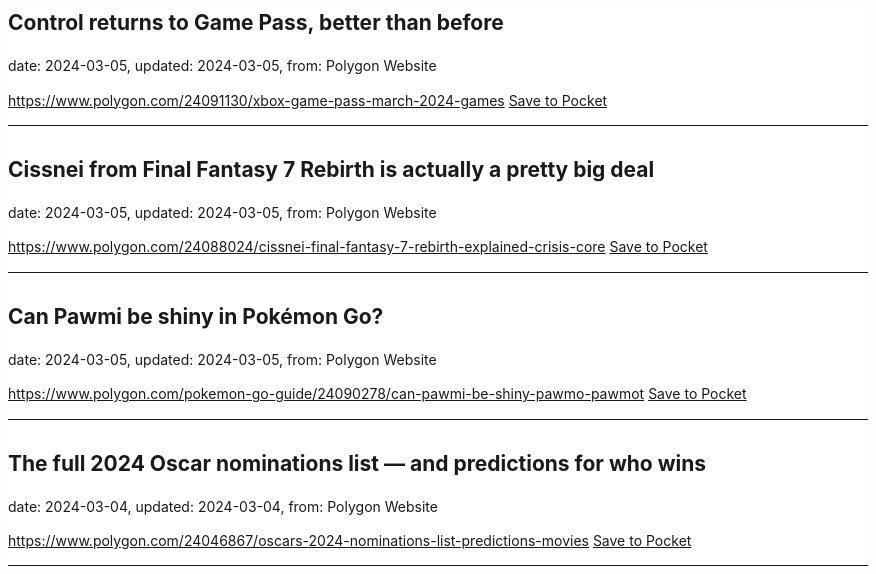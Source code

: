 
## Control returns to Game Pass, better than before

date: 2024-03-05, updated: 2024-03-05, from: Polygon Website



<span class="feed-item-link">
<a href="https://www.polygon.com/24091130/xbox-game-pass-march-2024-games">https://www.polygon.com/24091130/xbox-game-pass-march-2024-games</a> <a href="https://getpocket.com/save" class="pocket-btn" data-lang="en" data-save-url="https://www.polygon.com/24091130/xbox-game-pass-march-2024-games">Save to Pocket</a>
</span>

---

## Cissnei from Final Fantasy 7 Rebirth is actually a pretty big deal

date: 2024-03-05, updated: 2024-03-05, from: Polygon Website



<span class="feed-item-link">
<a href="https://www.polygon.com/24088024/cissnei-final-fantasy-7-rebirth-explained-crisis-core">https://www.polygon.com/24088024/cissnei-final-fantasy-7-rebirth-explained-crisis-core</a> <a href="https://getpocket.com/save" class="pocket-btn" data-lang="en" data-save-url="https://www.polygon.com/24088024/cissnei-final-fantasy-7-rebirth-explained-crisis-core">Save to Pocket</a>
</span>

---

## Can Pawmi be shiny in Pokémon Go?

date: 2024-03-05, updated: 2024-03-05, from: Polygon Website



<span class="feed-item-link">
<a href="https://www.polygon.com/pokemon-go-guide/24090278/can-pawmi-be-shiny-pawmo-pawmot">https://www.polygon.com/pokemon-go-guide/24090278/can-pawmi-be-shiny-pawmo-pawmot</a> <a href="https://getpocket.com/save" class="pocket-btn" data-lang="en" data-save-url="https://www.polygon.com/pokemon-go-guide/24090278/can-pawmi-be-shiny-pawmo-pawmot">Save to Pocket</a>
</span>

---

## The full 2024 Oscar nominations list — and predictions for who wins

date: 2024-03-04, updated: 2024-03-04, from: Polygon Website



<span class="feed-item-link">
<a href="https://www.polygon.com/24046867/oscars-2024-nominations-list-predictions-movies">https://www.polygon.com/24046867/oscars-2024-nominations-list-predictions-movies</a> <a href="https://getpocket.com/save" class="pocket-btn" data-lang="en" data-save-url="https://www.polygon.com/24046867/oscars-2024-nominations-list-predictions-movies">Save to Pocket</a>
</span>

---